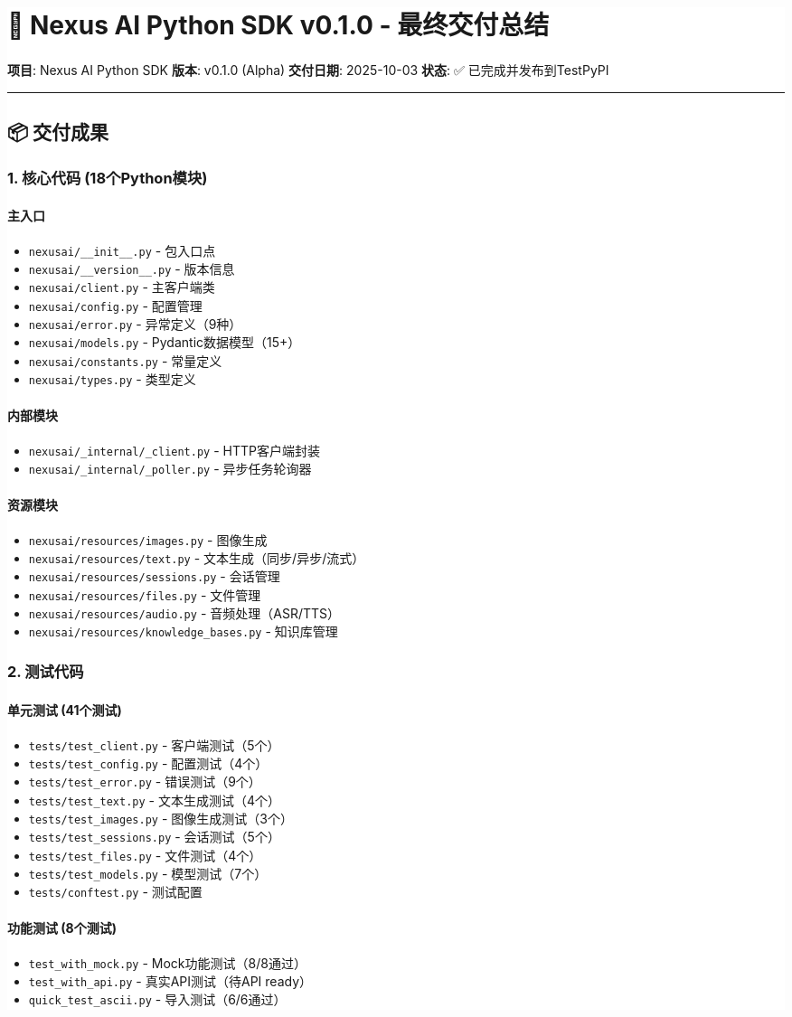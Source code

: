 # 🎉 Nexus AI Python SDK v0.1.0 - 最终交付总结

**项目**: Nexus AI Python SDK
**版本**: v0.1.0 (Alpha)
**交付日期**: 2025-10-03
**状态**: ✅ 已完成并发布到TestPyPI

---

## 📦 交付成果

### 1. 核心代码 (18个Python模块)

#### 主入口
- `nexusai/__init__.py` - 包入口点
- `nexusai/__version__.py` - 版本信息
- `nexusai/client.py` - 主客户端类
- `nexusai/config.py` - 配置管理
- `nexusai/error.py` - 异常定义（9种）
- `nexusai/models.py` - Pydantic数据模型（15+）
- `nexusai/constants.py` - 常量定义
- `nexusai/types.py` - 类型定义

#### 内部模块
- `nexusai/_internal/_client.py` - HTTP客户端封装
- `nexusai/_internal/_poller.py` - 异步任务轮询器

#### 资源模块
- `nexusai/resources/images.py` - 图像生成
- `nexusai/resources/text.py` - 文本生成（同步/异步/流式）
- `nexusai/resources/sessions.py` - 会话管理
- `nexusai/resources/files.py` - 文件管理
- `nexusai/resources/audio.py` - 音频处理（ASR/TTS）
- `nexusai/resources/knowledge_bases.py` - 知识库管理

### 2. 测试代码

#### 单元测试 (41个测试)
- `tests/test_client.py` - 客户端测试（5个）
- `tests/test_config.py` - 配置测试（4个）
- `tests/test_error.py` - 错误测试（9个）
- `tests/test_text.py` - 文本生成测试（4个）
- `tests/test_images.py` - 图像生成测试（3个）
- `tests/test_sessions.py` - 会话测试（5个）
- `tests/test_files.py` - 文件测试（4个）
- `tests/test_models.py` - 模型测试（7个）
- `tests/conftest.py` - 测试配置

#### 功能测试 (8个测试)
- `test_with_mock.py` - Mock功能测试（8/8通过）
- `test_with_api.py` - 真实API测试（待API ready）
- `quick_test_ascii.py` - 导入测试（6/6通过）
